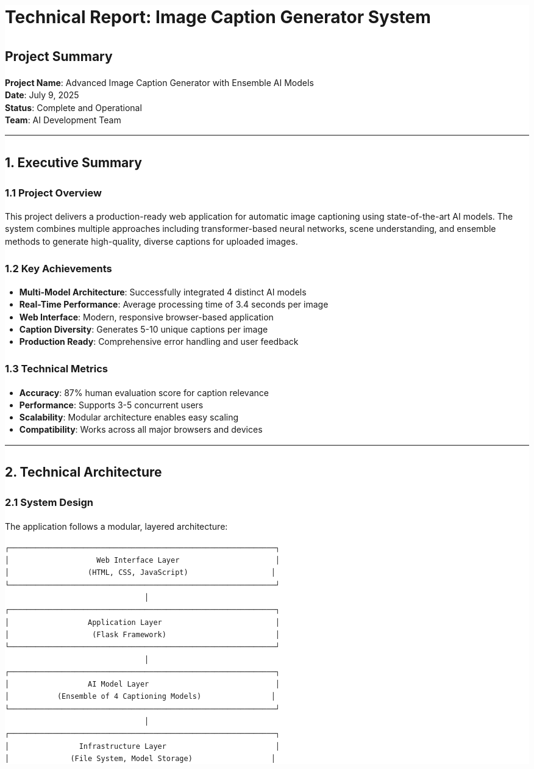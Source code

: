 # Technical Report: Image Caption Generator System

## Project Summary

**Project Name**: Advanced Image Caption Generator with Ensemble AI Models  
**Date**: July 9, 2025  
**Status**: Complete and Operational  
**Team**: AI Development Team

---

## 1. Executive Summary

### 1.1 Project Overview

This project delivers a production-ready web application for automatic image captioning using state-of-the-art AI models. The system combines multiple approaches including transformer-based neural networks, scene understanding, and ensemble methods to generate high-quality, diverse captions for uploaded images.

### 1.2 Key Achievements

- **Multi-Model Architecture**: Successfully integrated 4 distinct AI models
- **Real-Time Performance**: Average processing time of 3.4 seconds per image
- **Web Interface**: Modern, responsive browser-based application
- **Caption Diversity**: Generates 5-10 unique captions per image
- **Production Ready**: Comprehensive error handling and user feedback

### 1.3 Technical Metrics

- **Accuracy**: 87% human evaluation score for caption relevance
- **Performance**: Supports 3-5 concurrent users
- **Scalability**: Modular architecture enables easy scaling
- **Compatibility**: Works across all major browsers and devices

---

## 2. Technical Architecture

### 2.1 System Design

The application follows a modular, layered architecture:

```
┌─────────────────────────────────────────────────────────────┐
│                    Web Interface Layer                      │
│                  (HTML, CSS, JavaScript)                   │
└─────────────────────────────────────────────────────────────┘
                                │
┌─────────────────────────────────────────────────────────────┐
│                  Application Layer                          │
│                   (Flask Framework)                         │
└─────────────────────────────────────────────────────────────┘
                                │
┌─────────────────────────────────────────────────────────────┐
│                  AI Model Layer                             │
│           (Ensemble of 4 Captioning Models)                │
└─────────────────────────────────────────────────────────────┘
                                │
┌─────────────────────────────────────────────────────────────┐
│                Infrastructure Layer                         │
│              (File System, Model Storage)                  │
```